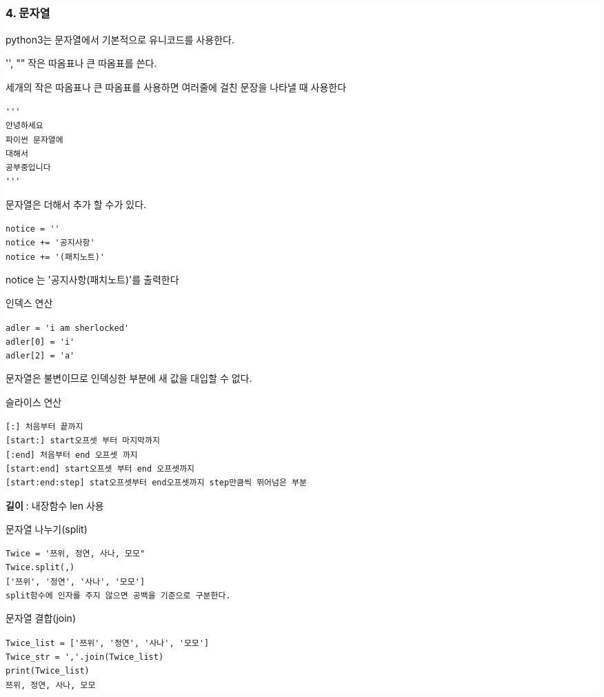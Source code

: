 
### 4. 문자열
python3는 문자열에서 기본적으로 유니코드를 사용한다.

'', "" 작은 따옴표나 큰 따옴표를 쓴다.

세개의 작은 따옴표나 큰 따옴표를 사용하면 여러줄에 걸친 문장을 나타낼 때 사용한다
```
'''
안녕하세요
파이썬 문자열에
대해서
공부중입니다
'''
```
문자열은 더해서 추가 할 수가 있다.
```
notice = ''
notice += '공지사항'
notice += '(패치노트)'
```
notice 는 '공지사항(패치노트)'를 출력한다

인덱스 연산
```
adler = 'i am sherlocked'
adler[0] = 'i'
adler[2] = 'a'
```
문자열은 불변이므로 인덱싱한 부분에 새 값을 대입할 수 없다.


슬라이스 연산
```
[:] 처음부터 끝까지
[start:] start오프셋 부터 마지막까지
[:end] 처음부터 end 오프셋 까지
[start:end] start오프셋 부터 end 오프셋까지
[start:end:step] stat오프셋부터 end오프셋까지 step만큼씩 뛰어넘은 부분
```

**길이** : 내장함수 len 사용

문자열 나누기(split)
```
Twice = '쯔위, 정연, 사나, 모모"
Twice.split(,)
['쯔위', '정연', '사나', '모모']
split함수에 인자를 주지 않으면 공백을 기준으로 구분한다.
```

문자열 결합(join)
```
Twice_list = ['쯔위', '정연', '사나', '모모']
Twice_str = ','.join(Twice_list)
print(Twice_list)
쯔위, 정연, 사나, 모모
```
